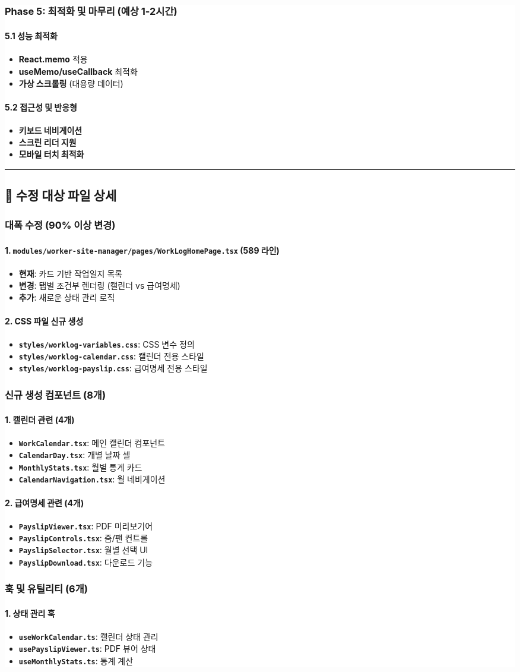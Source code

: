### **Phase 5: 최적화 및 마무리** (예상 1-2시간)

#### 5.1 성능 최적화
- **React.memo** 적용
- **useMemo/useCallback** 최적화
- **가상 스크롤링** (대용량 데이터)

#### 5.2 접근성 및 반응형
- **키보드 네비게이션**
- **스크린 리더 지원**
- **모바일 터치 최적화**

---

## 📁 수정 대상 파일 상세

### **대폭 수정 (90% 이상 변경)**

#### 1. `modules/worker-site-manager/pages/WorkLogHomePage.tsx` (589 라인)
- **현재**: 카드 기반 작업일지 목록
- **변경**: 탭별 조건부 렌더링 (캘린더 vs 급여명세)
- **추가**: 새로운 상태 관리 로직

#### 2. CSS 파일 신규 생성
- **`styles/worklog-variables.css`**: CSS 변수 정의
- **`styles/worklog-calendar.css`**: 캘린더 전용 스타일
- **`styles/worklog-payslip.css`**: 급여명세 전용 스타일

### **신규 생성 컴포넌트 (8개)**

#### 1. 캘린더 관련 (4개)
- **`WorkCalendar.tsx`**: 메인 캘린더 컴포넌트
- **`CalendarDay.tsx`**: 개별 날짜 셀
- **`MonthlyStats.tsx`**: 월별 통계 카드
- **`CalendarNavigation.tsx`**: 월 네비게이션

#### 2. 급여명세 관련 (4개)
- **`PayslipViewer.tsx`**: PDF 미리보기어
- **`PayslipControls.tsx`**: 줌/팬 컨트롤
- **`PayslipSelector.tsx`**: 월별 선택 UI
- **`PayslipDownload.tsx`**: 다운로드 기능

### **훅 및 유틸리티 (6개)**

#### 1. 상태 관리 훅
- **`useWorkCalendar.ts`**: 캘린더 상태 관리
- **`usePayslipViewer.ts`**: PDF 뷰어 상태
- **`useMonthlyStats.ts`**: 통계 계산
